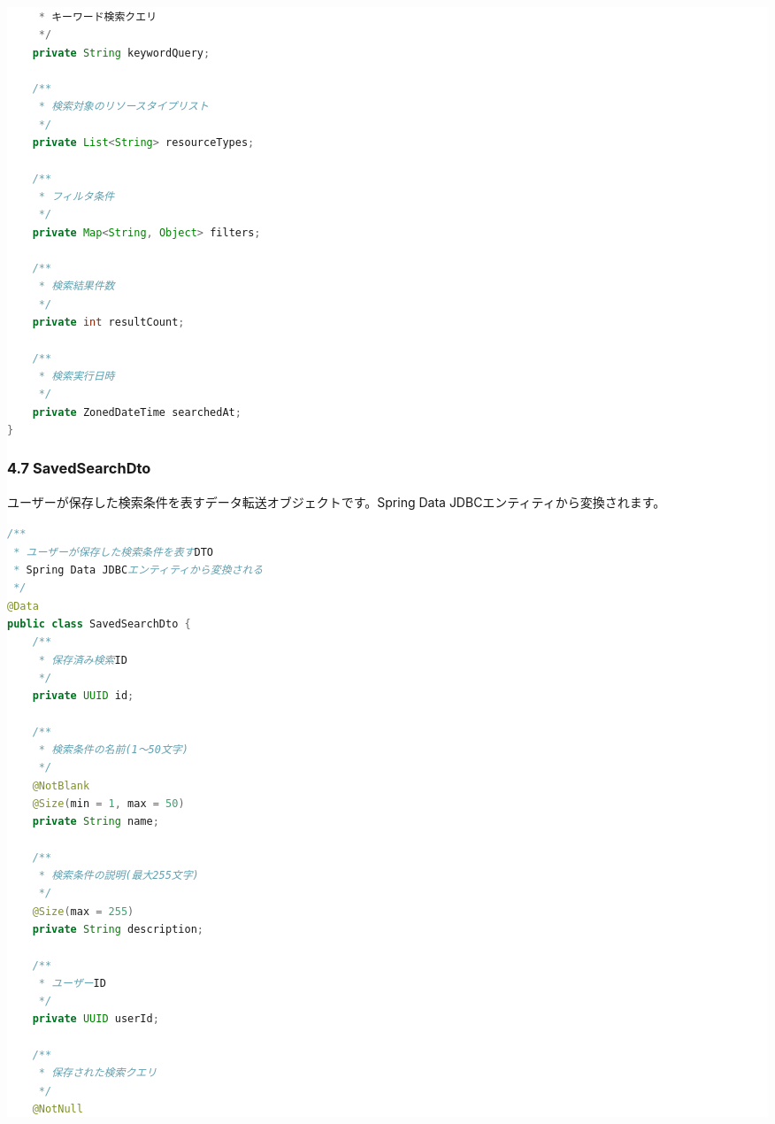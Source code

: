 ```java
     * キーワード検索クエリ
     */
    private String keywordQuery;
    
    /**
     * 検索対象のリソースタイプリスト
     */
    private List<String> resourceTypes;
    
    /**
     * フィルタ条件
     */
    private Map<String, Object> filters;
    
    /**
     * 検索結果件数
     */
    private int resultCount;
    
    /**
     * 検索実行日時
     */
    private ZonedDateTime searchedAt;
}
```

### 4.7 SavedSearchDto

ユーザーが保存した検索条件を表すデータ転送オブジェクトです。Spring Data JDBCエンティティから変換されます。

```java
/**
 * ユーザーが保存した検索条件を表すDTO
 * Spring Data JDBCエンティティから変換される
 */
@Data
public class SavedSearchDto {
    /**
     * 保存済み検索ID
     */
    private UUID id;
    
    /**
     * 検索条件の名前(1〜50文字)
     */
    @NotBlank
    @Size(min = 1, max = 50)
    private String name;
    
    /**
     * 検索条件の説明(最大255文字)
     */
    @Size(max = 255)
    private String description;
    
    /**
     * ユーザーID
     */
    private UUID userId;
    
    /**
     * 保存された検索クエリ
     */
    @NotNull
```